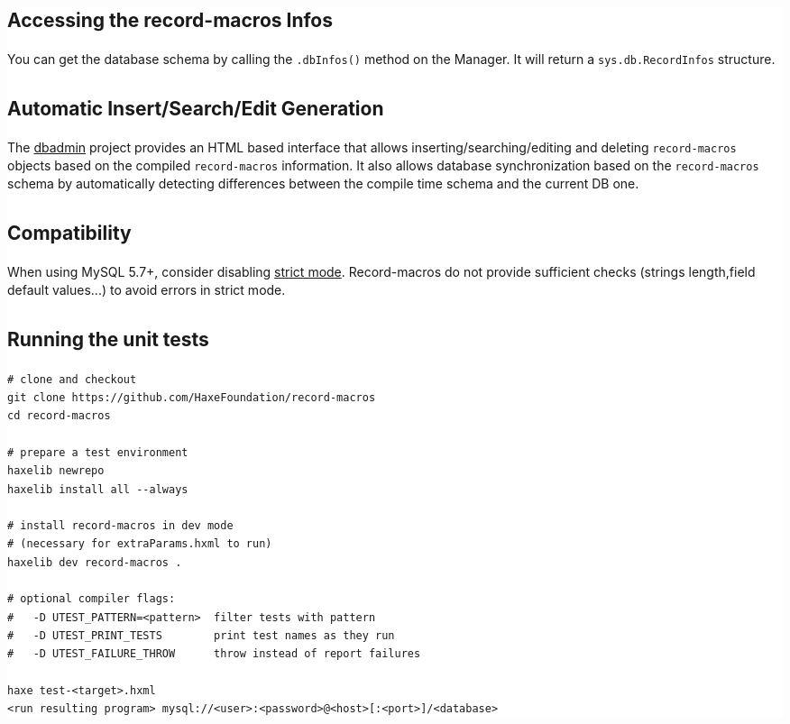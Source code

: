 ## Accessing the record-macros Infos
You can get the database schema by calling the `.dbInfos()` method on the Manager. It will return a `sys.db.RecordInfos` structure.

## Automatic Insert/Search/Edit Generation
The [dbadmin](https://github.com/ncannasse/dbadmin) project provides an HTML based interface that allows inserting/searching/editing and deleting `record-macros` objects based on the compiled `record-macros` information. It also allows database synchronization based on the `record-macros` schema by automatically detecting differences between the compile time schema and the current DB one.

## Compatibility
When using MySQL 5.7+, consider disabling [strict mode](https://dev.mysql.com/doc/refman/5.7/en/sql-mode.html#sql-mode-strict). Record-macros do not provide sufficient checks (strings length,field default values...) to avoid errors in strict mode.

## Running the unit tests

```
# clone and checkout
git clone https://github.com/HaxeFoundation/record-macros
cd record-macros

# prepare a test environment
haxelib newrepo
haxelib install all --always

# install record-macros in dev mode
# (necessary for extraParams.hxml to run)
haxelib dev record-macros .

# optional compiler flags:
#   -D UTEST_PATTERN=<pattern>  filter tests with pattern
#   -D UTEST_PRINT_TESTS        print test names as they run
#   -D UTEST_FAILURE_THROW      throw instead of report failures

haxe test-<target>.hxml
<run resulting program> mysql://<user>:<password>@<host>[:<port>]/<database>
```

